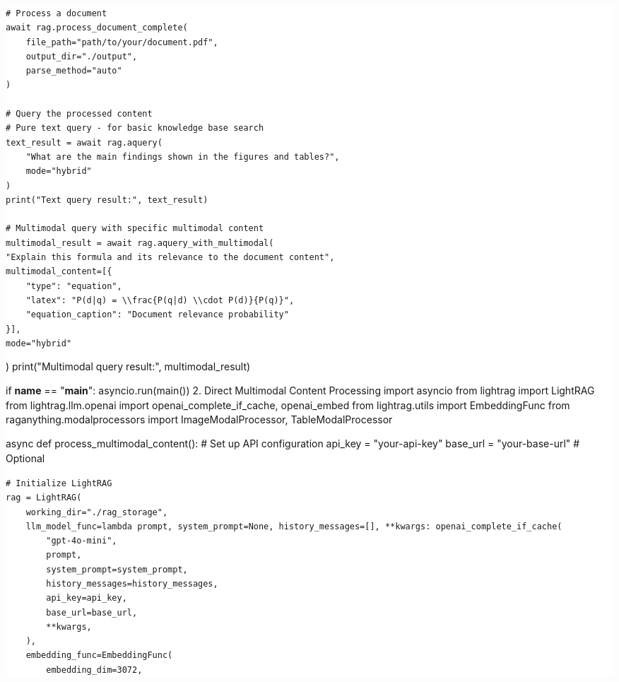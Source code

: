     # Process a document
    await rag.process_document_complete(
        file_path="path/to/your/document.pdf",
        output_dir="./output",
        parse_method="auto"
    )

    # Query the processed content
    # Pure text query - for basic knowledge base search
    text_result = await rag.aquery(
        "What are the main findings shown in the figures and tables?",
        mode="hybrid"
    )
    print("Text query result:", text_result)

    # Multimodal query with specific multimodal content
    multimodal_result = await rag.aquery_with_multimodal(
    "Explain this formula and its relevance to the document content",
    multimodal_content=[{
        "type": "equation",
        "latex": "P(d|q) = \\frac{P(q|d) \\cdot P(d)}{P(q)}",
        "equation_caption": "Document relevance probability"
    }],
    mode="hybrid"
)
    print("Multimodal query result:", multimodal_result)

if __name__ == "__main__":
    asyncio.run(main())
2. Direct Multimodal Content Processing
import asyncio
from lightrag import LightRAG
from lightrag.llm.openai import openai_complete_if_cache, openai_embed
from lightrag.utils import EmbeddingFunc
from raganything.modalprocessors import ImageModalProcessor, TableModalProcessor

async def process_multimodal_content():
    # Set up API configuration
    api_key = "your-api-key"
    base_url = "your-base-url"  # Optional

    # Initialize LightRAG
    rag = LightRAG(
        working_dir="./rag_storage",
        llm_model_func=lambda prompt, system_prompt=None, history_messages=[], **kwargs: openai_complete_if_cache(
            "gpt-4o-mini",
            prompt,
            system_prompt=system_prompt,
            history_messages=history_messages,
            api_key=api_key,
            base_url=base_url,
            **kwargs,
        ),
        embedding_func=EmbeddingFunc(
            embedding_dim=3072,